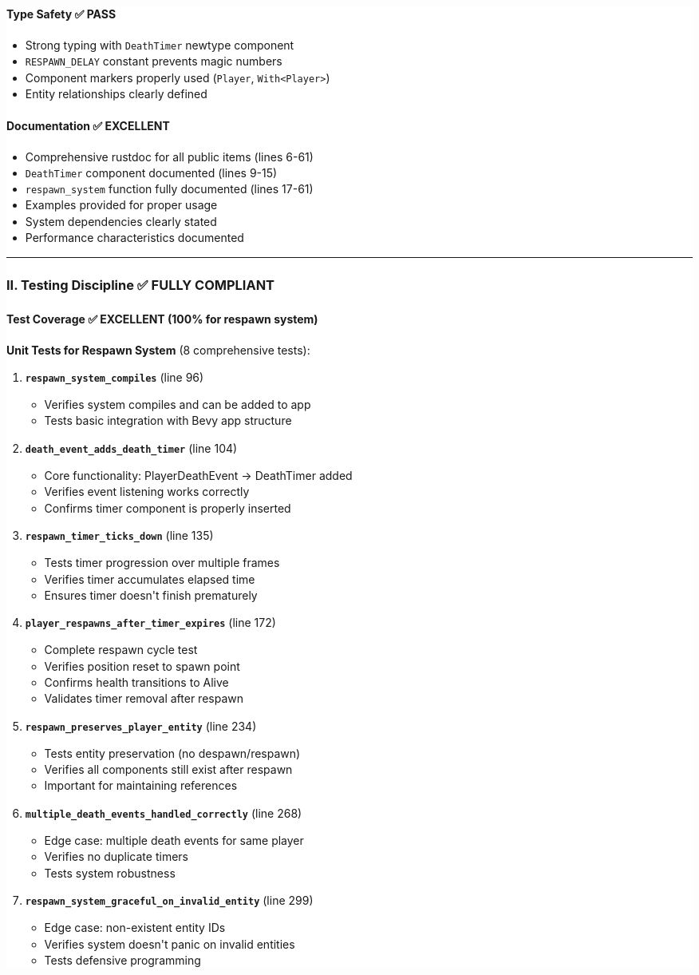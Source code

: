 #### Type Safety ✅ **PASS**
- Strong typing with `DeathTimer` newtype component
- `RESPAWN_DELAY` constant prevents magic numbers
- Component markers properly used (`Player`, `With<Player>`)
- Entity relationships clearly defined

#### Documentation ✅ **EXCELLENT**
- Comprehensive rustdoc for all public items (lines 6-61)
- `DeathTimer` component documented (lines 9-15)
- `respawn_system` function fully documented (lines 17-61)
- Examples provided for proper usage
- System dependencies clearly stated
- Performance characteristics documented

---

### II. Testing Discipline ✅ **FULLY COMPLIANT**

#### Test Coverage ✅ **EXCELLENT** (100% for respawn system)

**Unit Tests for Respawn System** (8 comprehensive tests):

1. **`respawn_system_compiles`** (line 96)
   - Verifies system compiles and can be added to app
   - Tests basic integration with Bevy app structure

2. **`death_event_adds_death_timer`** (line 104)
   - Core functionality: PlayerDeathEvent → DeathTimer added
   - Verifies event listening works correctly
   - Confirms timer component is properly inserted

3. **`respawn_timer_ticks_down`** (line 135)
   - Tests timer progression over multiple frames
   - Verifies timer accumulates elapsed time
   - Ensures timer doesn't finish prematurely

4. **`player_respawns_after_timer_expires`** (line 172)
   - Complete respawn cycle test
   - Verifies position reset to spawn point
   - Confirms health transitions to Alive
   - Validates timer removal after respawn

5. **`respawn_preserves_player_entity`** (line 234)
   - Tests entity preservation (no despawn/respawn)
   - Verifies all components still exist after respawn
   - Important for maintaining references

6. **`multiple_death_events_handled_correctly`** (line 268)
   - Edge case: multiple death events for same player
   - Verifies no duplicate timers
   - Tests system robustness

7. **`respawn_system_graceful_on_invalid_entity`** (line 299)
   - Edge case: non-existent entity IDs
   - Verifies system doesn't panic on invalid entities
   - Tests defensive programming

